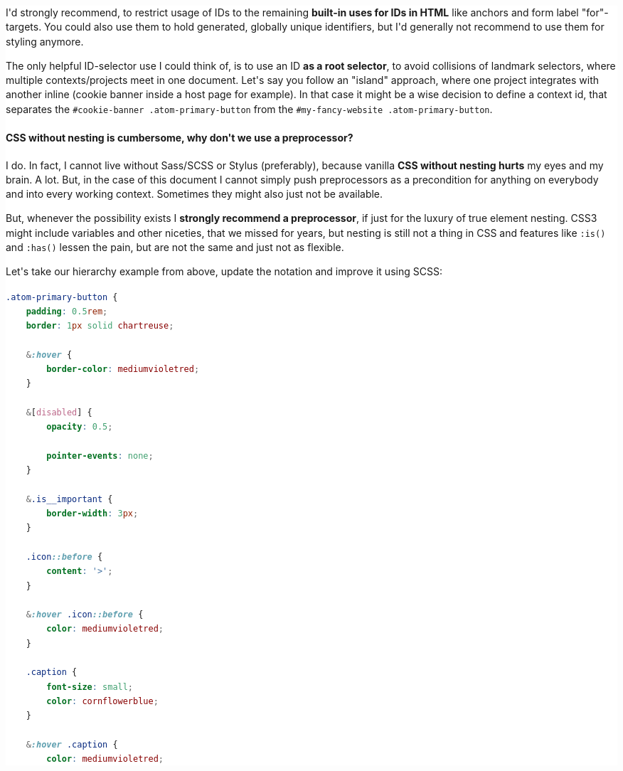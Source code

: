I'd strongly recommend, to restrict usage of IDs to the remaining **built-in
uses for IDs in HTML** like anchors and form label "for"-targets. You could also
use them to hold generated, globally unique identifiers, but I'd generally
not recommend to use them for styling anymore.

The only helpful ID-selector use I could think of, is to use an ID **as a root
selector**, to avoid collisions of landmark selectors, where multiple
contexts/projects meet in one document. Let's say you follow an "island"
approach, where one project integrates with another inline (cookie banner inside
a host page for example). In that case it might be a wise decision to define a
context id, that separates the `#cookie-banner .atom-primary-button` from the
`#my-fancy-website .atom-primary-button`.


#### CSS without nesting is cumbersome, why don't we use a preprocessor?

I do. In fact, I cannot live without Sass/SCSS or Stylus (preferably), because
vanilla **CSS without nesting hurts** my eyes and my brain. A lot. But, in the
case of this document I cannot simply push preprocessors as a precondition for
anything on everybody and into every working context. Sometimes they might also
just not be available.

But, whenever the possibility exists I **strongly recommend a preprocessor**, if
just for the luxury of true element nesting. CSS3 might include variables and
other niceties, that we missed for years, but nesting is still not a thing in
CSS and features like `:is()` and `:has()` lessen the pain, but are not the same
and just not as flexible.

Let's take our hierarchy example from above, update the notation and improve it
using SCSS:

```scss
.atom-primary-button {
    padding: 0.5rem;
    border: 1px solid chartreuse;

    &:hover {
        border-color: mediumvioletred;
    }
    
    &[disabled] {
        opacity: 0.5;
        
        pointer-events: none;
    }
    
    &.is__important {
        border-width: 3px;
    }
    
    .icon::before {
        content: '>';
    }
    
    &:hover .icon::before {
        color: mediumvioletred;
    }
    
    .caption {
        font-size: small;
        color: cornflowerblue;
    }
    
    &:hover .caption {
        color: mediumvioletred;
```